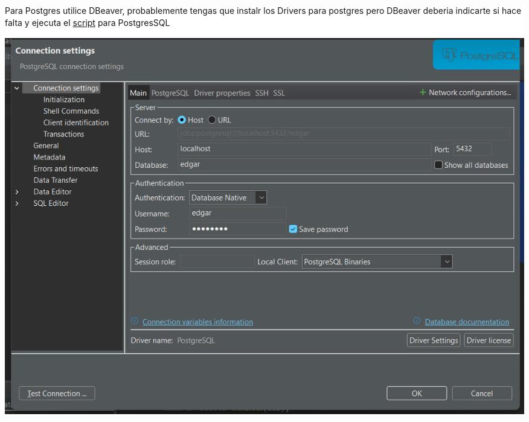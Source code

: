 Para Postgres utilice DBeaver, probablemente tengas que instalr los Drivers para postgres pero DBeaver deberia indicarte si hace falta y ejecuta el [script](../PostgresSQL/data_definition_language/pivot_tables_ddl.sql) para PostgresSQL

![connexion](./1a.png)
